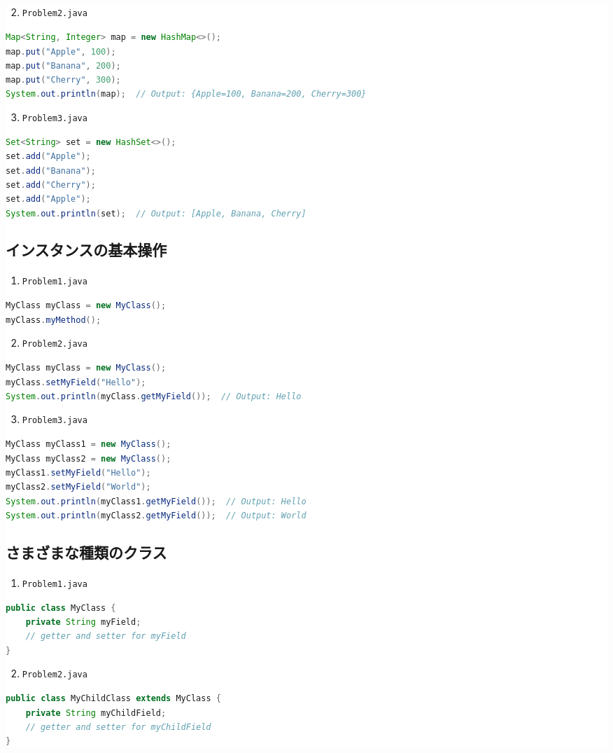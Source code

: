 2. `Problem2.java`
```java
Map<String, Integer> map = new HashMap<>();
map.put("Apple", 100);
map.put("Banana", 200);
map.put("Cherry", 300);
System.out.println(map);  // Output: {Apple=100, Banana=200, Cherry=300}
```

3. `Problem3.java`
```java
Set<String> set = new HashSet<>();
set.add("Apple");
set.add("Banana");
set.add("Cherry");
set.add("Apple");
System.out.println(set);  // Output: [Apple, Banana, Cherry]
```

## インスタンスの基本操作

1. `Problem1.java`
```java
MyClass myClass = new MyClass();
myClass.myMethod();
```

2. `Problem2.java`
```java
MyClass myClass = new MyClass();
myClass.setMyField("Hello");
System.out.println(myClass.getMyField());  // Output: Hello
```

3. `Problem3.java`
```java
MyClass myClass1 = new MyClass();
MyClass myClass2 = new MyClass();
myClass1.setMyField("Hello");
myClass2.setMyField("World");
System.out.println(myClass1.getMyField());  // Output: Hello
System.out.println(myClass2.getMyField());  // Output: World
```

## さまざまな種類のクラス

1. `Problem1.java`
```java
public class MyClass {
    private String myField;
    // getter and setter for myField
}
```

2. `Problem2.java`
```java
public class MyChildClass extends MyClass {
    private String myChildField;
    // getter and setter for myChildField
}
```
